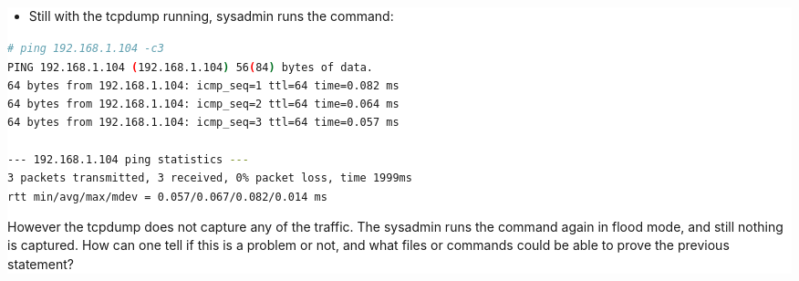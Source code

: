 * Still with the tcpdump running, sysadmin runs the command:

```bash
# ping 192.168.1.104 -c3
PING 192.168.1.104 (192.168.1.104) 56(84) bytes of data.
64 bytes from 192.168.1.104: icmp_seq=1 ttl=64 time=0.082 ms
64 bytes from 192.168.1.104: icmp_seq=2 ttl=64 time=0.064 ms
64 bytes from 192.168.1.104: icmp_seq=3 ttl=64 time=0.057 ms

--- 192.168.1.104 ping statistics ---
3 packets transmitted, 3 received, 0% packet loss, time 1999ms
rtt min/avg/max/mdev = 0.057/0.067/0.082/0.014 ms
```

However the tcpdump does not capture any of the traffic. The sysadmin runs the command again in flood mode, and still nothing is captured. How can one tell if this is a problem or not, and what files or commands could be able to prove the previous statement?

